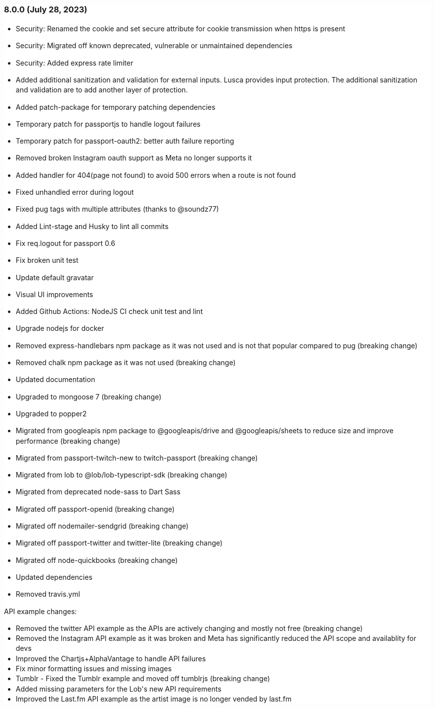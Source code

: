 ### 8.0.0 (July 28, 2023)

- Security: Renamed the cookie and set secure attribute for cookie transmission when https is present
- Security: Migrated off known deprecated, vulnerable or unmaintained dependencies
- Security: Added express rate limiter
- Added additional sanitization and validation for external inputs. Lusca provides input protection. The additional sanitization and validation are to add another layer of protection.
- Added patch-package for temporary patching dependencies
- Temporary patch for passportjs to handle logout failures
- Temporary patch for passport-oauth2: better auth failure reporting
- Removed broken Instagram oauth support as Meta no longer supports it
- Added handler for 404(page not found) to avoid 500 errors when a route is not found
- Fixed unhandled error during logout
- Fixed pug tags with multiple attributes (thanks to @soundz77)
- Added Lint-stage and Husky to lint all commits
- Fix req.logout for passport 0.6
- Fix broken unit test
- Update default gravatar
- Visual UI improvements
- Added Github Actions: NodeJS CI check unit test and lint
- Upgrade nodejs for docker
- Removed express-handlebars npm package as it was not used and is not that popular compared to pug (breaking change)
- Removed chalk npm package as it was not used (breaking change)
- Updated documentation

- Upgraded to mongoose 7 (breaking change)
- Upgraded to popper2
- Migrated from googleapis npm package to @googleapis/drive and @googleapis/sheets to reduce size and improve performance (breaking change)
- Migrated from passport-twitch-new to twitch-passport (breaking change)
- Migrated from lob to @lob/lob-typescript-sdk (breaking change)
- Migrated from deprecated node-sass to Dart Sass
- Migrated off passport-openid (breaking change)
- Migrated off nodemailer-sendgrid (breaking change)
- Migrated off passport-twitter and twitter-lite (breaking change)
- Migrated off node-quickbooks (breaking change)
- Updated dependencies
- Removed travis.yml

API example changes:

- Removed the twitter API example as the APIs are actively changing and mostly not free (breaking change)
- Removed the Instagram API example as it was broken and Meta has significantly reduced the API scope and availablity for devs
- Improved the Chartjs+AlphaVantage to handle API failures
- Fix minor formatting issues and missing images
- Tumblr - Fixed the Tumblr example and moved off tumblrjs (breaking change)
- Added missing parameters for the Lob's new API requirements
- Improved the Last.fm API example as the artist image is no longer vended by last.fm
